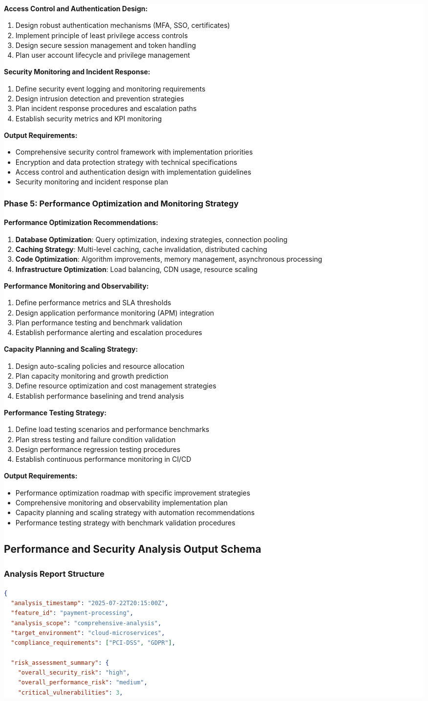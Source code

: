 **Access Control and Authentication Design:**
1. Design robust authentication mechanisms (MFA, SSO, certificates)
2. Implement principle of least privilege access controls
3. Design secure session management and token handling
4. Plan user account lifecycle and privilege management

**Security Monitoring and Incident Response:**
1. Define security event logging and monitoring requirements
2. Design intrusion detection and prevention strategies
3. Plan incident response procedures and escalation paths
4. Establish security metrics and KPI monitoring

**Output Requirements:**
- Comprehensive security control framework with implementation priorities
- Encryption and data protection strategy with technical specifications
- Access control and authentication design with implementation guidelines
- Security monitoring and incident response plan

### Phase 5: Performance Optimization and Monitoring Strategy

**Performance Optimization Recommendations:**
1. **Database Optimization**: Query optimization, indexing strategies, connection pooling
2. **Caching Strategy**: Multi-level caching, cache invalidation, distributed caching
3. **Code Optimization**: Algorithm improvements, memory management, asynchronous processing
4. **Infrastructure Optimization**: Load balancing, CDN usage, resource scaling

**Performance Monitoring and Observability:**
1. Define performance metrics and SLA thresholds
2. Design application performance monitoring (APM) integration
3. Plan performance testing and benchmark validation
4. Establish performance alerting and escalation procedures

**Capacity Planning and Scaling Strategy:**
1. Design auto-scaling policies and resource allocation
2. Plan capacity monitoring and growth prediction
3. Define resource optimization and cost management strategies
4. Establish performance baselining and trend analysis

**Performance Testing Strategy:**
1. Define load testing scenarios and performance benchmarks
2. Plan stress testing and failure condition validation
3. Design performance regression testing procedures
4. Establish continuous performance monitoring in CI/CD

**Output Requirements:**
- Performance optimization roadmap with specific improvement strategies
- Comprehensive monitoring and observability implementation plan
- Capacity planning and scaling strategy with automation recommendations
- Performance testing strategy with benchmark validation procedures

## Performance and Security Analysis Output Schema

### Analysis Report Structure
```json
{
  "analysis_timestamp": "2025-07-22T20:15:00Z",
  "feature_id": "payment-processing",
  "analysis_scope": "comprehensive-analysis",
  "target_environment": "cloud-microservices",
  "compliance_requirements": ["PCI-DSS", "GDPR"],
  
  "risk_assessment_summary": {
    "overall_security_risk": "high",
    "overall_performance_risk": "medium",
    "critical_vulnerabilities": 3,
```